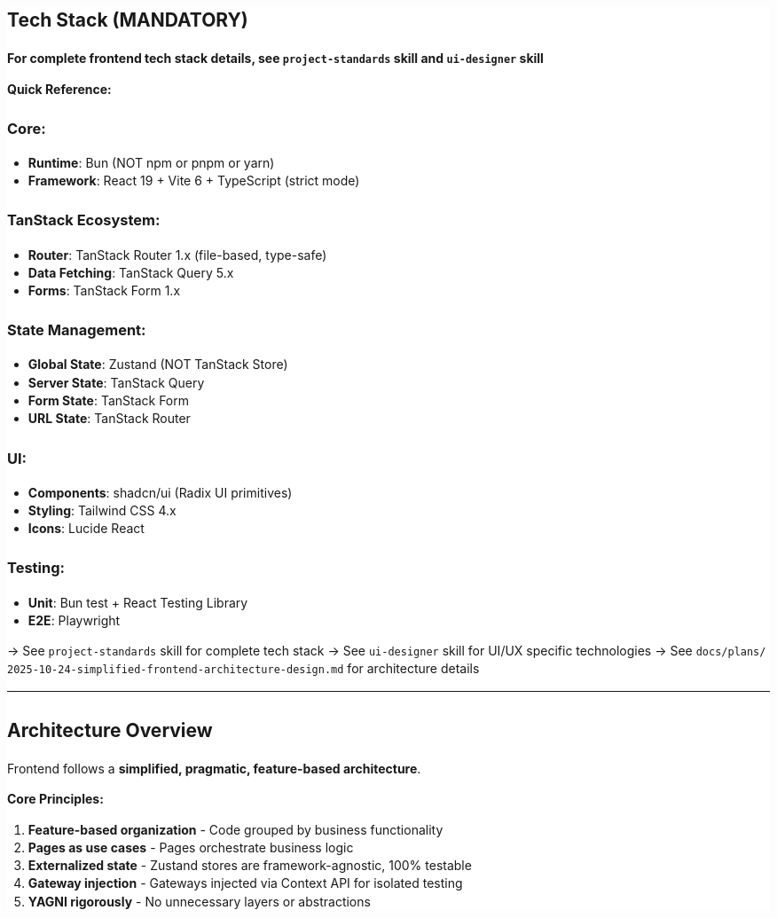 
## Tech Stack (MANDATORY)

**For complete frontend tech stack details, see `project-standards` skill and `ui-designer` skill**

**Quick Reference:**

### Core:

- **Runtime**: Bun (NOT npm or pnpm or yarn)
- **Framework**: React 19 + Vite 6 + TypeScript (strict mode)

### TanStack Ecosystem:

- **Router**: TanStack Router 1.x (file-based, type-safe)
- **Data Fetching**: TanStack Query 5.x
- **Forms**: TanStack Form 1.x

### State Management:

- **Global State**: Zustand (NOT TanStack Store)
- **Server State**: TanStack Query
- **Form State**: TanStack Form
- **URL State**: TanStack Router

### UI:

- **Components**: shadcn/ui (Radix UI primitives)
- **Styling**: Tailwind CSS 4.x
- **Icons**: Lucide React

### Testing:

- **Unit**: Bun test + React Testing Library
- **E2E**: Playwright

→ See `project-standards` skill for complete tech stack
→ See `ui-designer` skill for UI/UX specific technologies
→ See `docs/plans/2025-10-24-simplified-frontend-architecture-design.md` for architecture details

---

## Architecture Overview

Frontend follows a **simplified, pragmatic, feature-based architecture**.

**Core Principles:**

1. **Feature-based organization** - Code grouped by business functionality
2. **Pages as use cases** - Pages orchestrate business logic
3. **Externalized state** - Zustand stores are framework-agnostic, 100% testable
4. **Gateway injection** - Gateways injected via Context API for isolated testing
5. **YAGNI rigorously** - No unnecessary layers or abstractions
